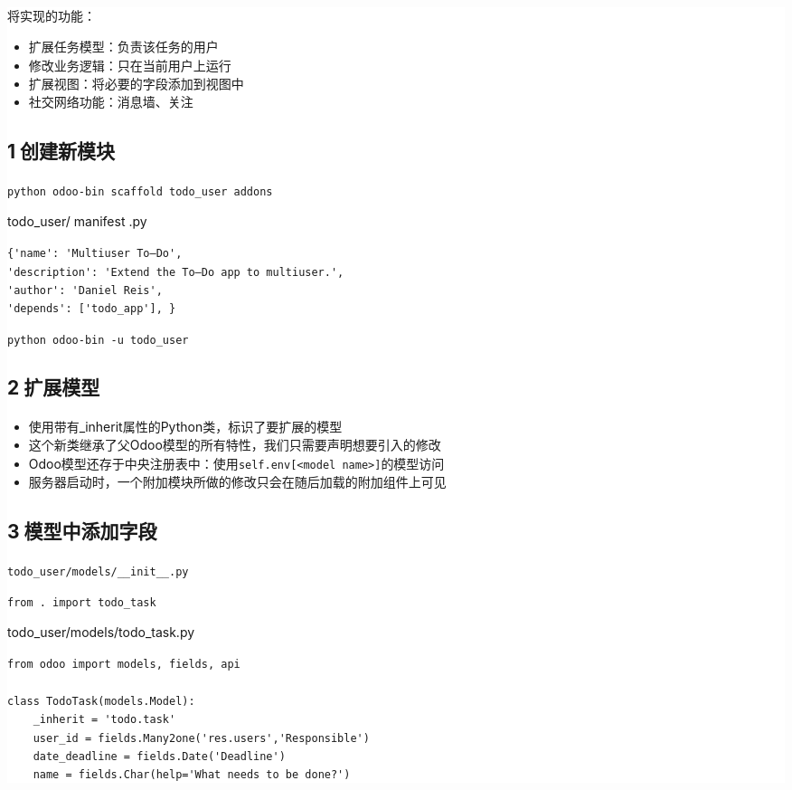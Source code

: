 将实现的功能：

- 扩展任务模型：负责该任务的用户
- 修改业务逻辑：只在当前用户上运行
- 扩展视图：将必要的字段添加到视图中
- 社交网络功能：消息墙、关注




## 1 创建新模块 

```
python odoo-bin scaffold todo_user addons
```

todo_user/ manifest .py

```
{'name': 'Multiuser To–Do',
'description': 'Extend the To–Do app to multiuser.', 
'author': 'Daniel Reis',
'depends': ['todo_app'], }
```

```
python odoo-bin -u todo_user
```

## 2 扩展模型

- 使用带有_inherit属性的Python类，标识了要扩展的模型
- 这个新类继承了父Odoo模型的所有特性，我们只需要声明想要引入的修改
- Odoo模型还存于中央注册表中：使用`self.env[<model name>]`的模型访问
- 服务器启动时，一个附加模块所做的修改只会在随后加载的附加组件上可见

## 3 模型中添加字段

`todo_user/models/__init__.py`

```
from . import todo_task
```

todo_user/models/todo_task.py

```
from odoo import models, fields, api

class TodoTask(models.Model):
    _inherit = 'todo.task'
    user_id = fields.Many2one('res.users','Responsible')
    date_deadline = fields.Date('Deadline')
    name = fields.Char(help='What needs to be done?')

```

